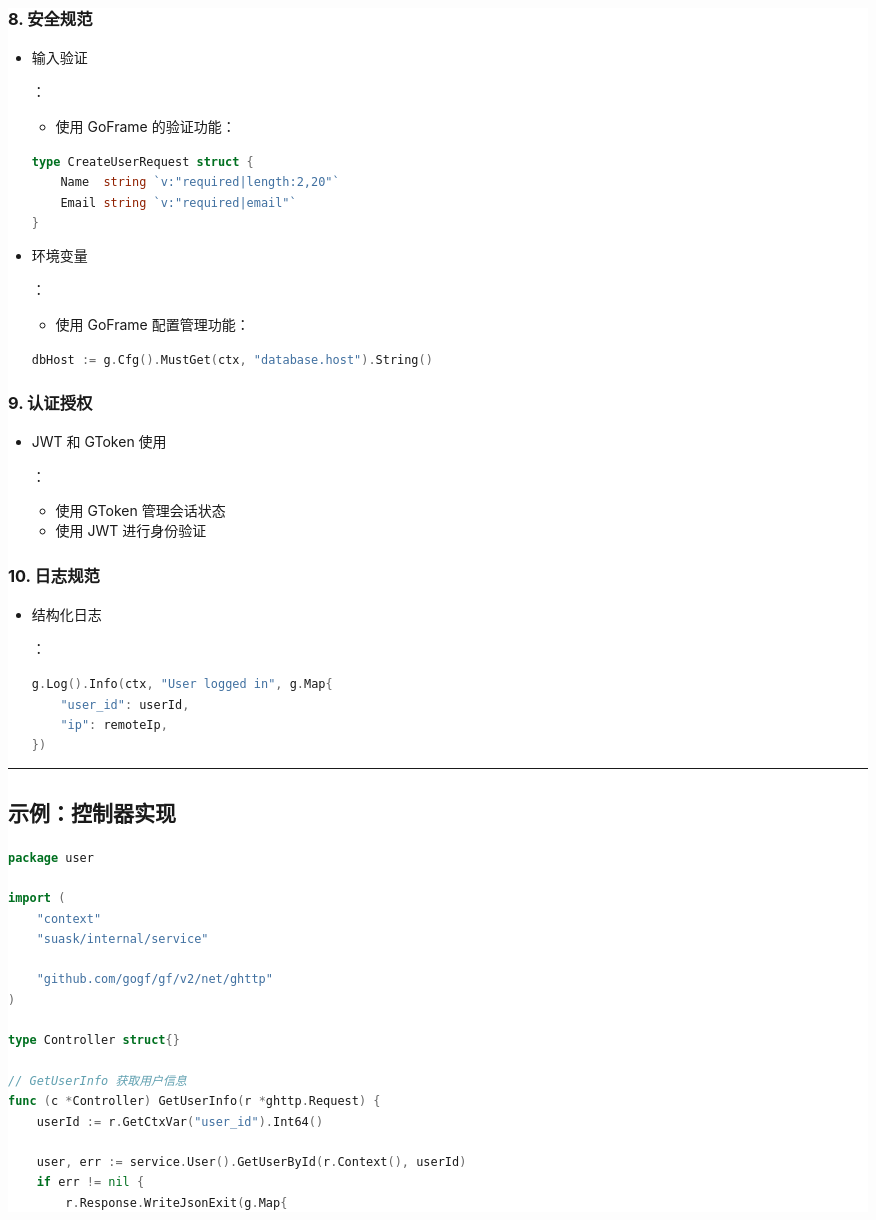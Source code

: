 ### **8. 安全规范**

- 输入验证

  ：

  - 使用 GoFrame 的验证功能：

  ```go
  type CreateUserRequest struct {
      Name  string `v:"required|length:2,20"`
      Email string `v:"required|email"`
  }
  ```

- 环境变量

  ：

  - 使用 GoFrame 配置管理功能：

  ```go
  dbHost := g.Cfg().MustGet(ctx, "database.host").String()
  ```

### **9. 认证授权**

- JWT 和 GToken 使用

  ：

  - 使用 GToken 管理会话状态
  - 使用 JWT 进行身份验证

### **10. 日志规范**

- 结构化日志

  ：

  ```go
  g.Log().Info(ctx, "User logged in", g.Map{
      "user_id": userId,
      "ip": remoteIp,
  })
  ```

------

## **示例：控制器实现**

```go
package user

import (
	"context"
	"suask/internal/service"
	
	"github.com/gogf/gf/v2/net/ghttp"
)

type Controller struct{}

// GetUserInfo 获取用户信息
func (c *Controller) GetUserInfo(r *ghttp.Request) {
	userId := r.GetCtxVar("user_id").Int64()
	
	user, err := service.User().GetUserById(r.Context(), userId)
	if err != nil {
		r.Response.WriteJsonExit(g.Map{
```
